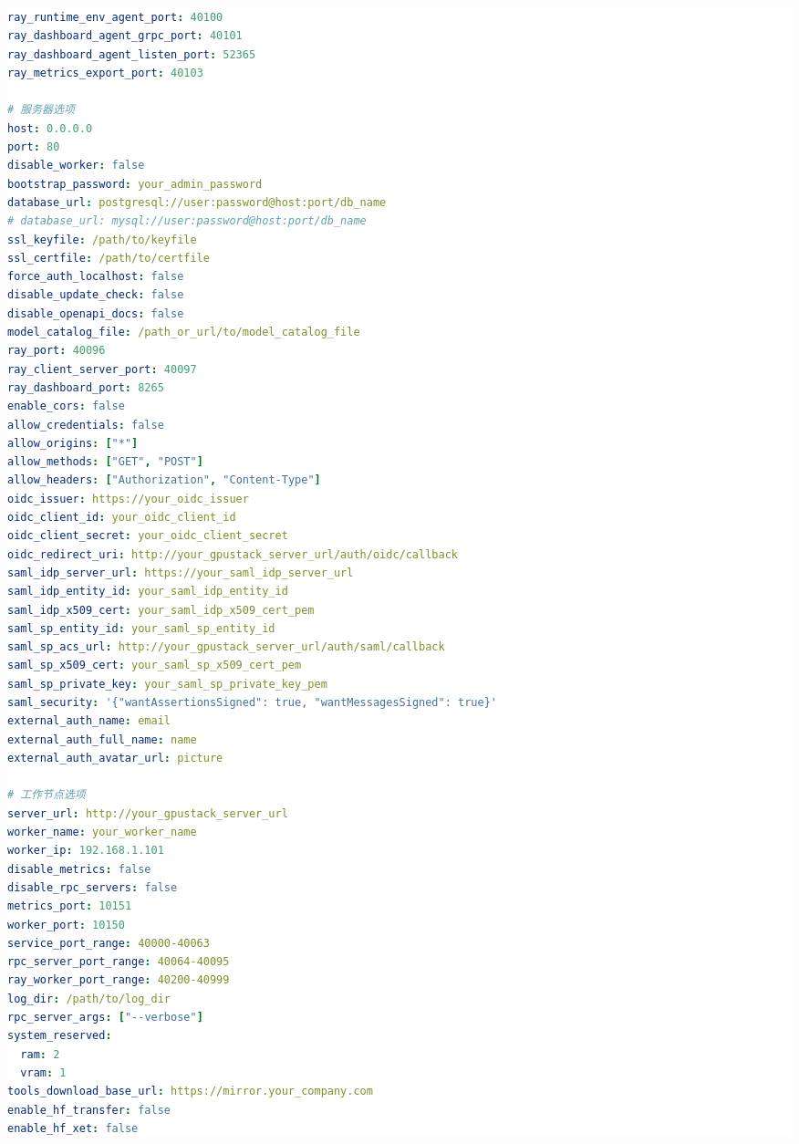 ```yaml
ray_runtime_env_agent_port: 40100
ray_dashboard_agent_grpc_port: 40101
ray_dashboard_agent_listen_port: 52365
ray_metrics_export_port: 40103

# 服务器选项
host: 0.0.0.0
port: 80
disable_worker: false
bootstrap_password: your_admin_password
database_url: postgresql://user:password@host:port/db_name
# database_url: mysql://user:password@host:port/db_name
ssl_keyfile: /path/to/keyfile
ssl_certfile: /path/to/certfile
force_auth_localhost: false
disable_update_check: false
disable_openapi_docs: false
model_catalog_file: /path_or_url/to/model_catalog_file
ray_port: 40096
ray_client_server_port: 40097
ray_dashboard_port: 8265
enable_cors: false
allow_credentials: false
allow_origins: ["*"]
allow_methods: ["GET", "POST"]
allow_headers: ["Authorization", "Content-Type"]
oidc_issuer: https://your_oidc_issuer
oidc_client_id: your_oidc_client_id
oidc_client_secret: your_oidc_client_secret
oidc_redirect_uri: http://your_gpustack_server_url/auth/oidc/callback
saml_idp_server_url: https://your_saml_idp_server_url
saml_idp_entity_id: your_saml_idp_entity_id
saml_idp_x509_cert: your_saml_idp_x509_cert_pem
saml_sp_entity_id: your_saml_sp_entity_id
saml_sp_acs_url: http://your_gpustack_server_url/auth/saml/callback
saml_sp_x509_cert: your_saml_sp_x509_cert_pem
saml_sp_private_key: your_saml_sp_private_key_pem
saml_security: '{"wantAssertionsSigned": true, "wantMessagesSigned": true}'
external_auth_name: email
external_auth_full_name: name
external_auth_avatar_url: picture

# 工作节点选项
server_url: http://your_gpustack_server_url
worker_name: your_worker_name
worker_ip: 192.168.1.101
disable_metrics: false
disable_rpc_servers: false
metrics_port: 10151
worker_port: 10150
service_port_range: 40000-40063
rpc_server_port_range: 40064-40095
ray_worker_port_range: 40200-40999
log_dir: /path/to/log_dir
rpc_server_args: ["--verbose"]
system_reserved:
  ram: 2
  vram: 1
tools_download_base_url: https://mirror.your_company.com
enable_hf_transfer: false
enable_hf_xet: false
```